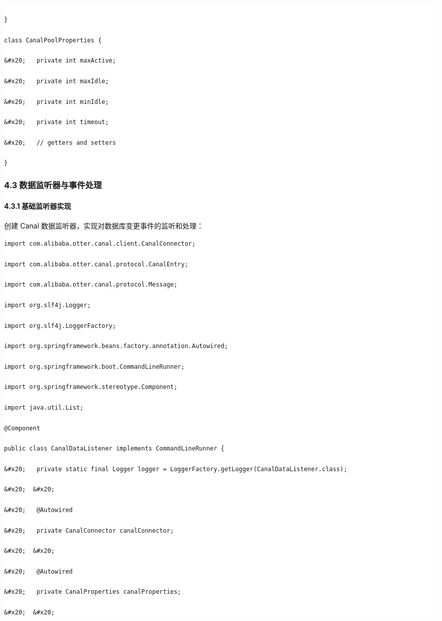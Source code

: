 ```

}

class CanalPoolProperties {

&#x20;   private int maxActive;

&#x20;   private int maxIdle;

&#x20;   private int minIdle;

&#x20;   private int timeout;

&#x20;   // getters and setters

}
```

### 4.3 数据监听器与事件处理

#### 4.3.1 基础监听器实现

创建 Canal 数据监听器，实现对数据库变更事件的监听和处理：



```
import com.alibaba.otter.canal.client.CanalConnector;

import com.alibaba.otter.canal.protocol.CanalEntry;

import com.alibaba.otter.canal.protocol.Message;

import org.slf4j.Logger;

import org.slf4j.LoggerFactory;

import org.springframework.beans.factory.annotation.Autowired;

import org.springframework.boot.CommandLineRunner;

import org.springframework.stereotype.Component;

import java.util.List;

@Component

public class CanalDataListener implements CommandLineRunner {

&#x20;   private static final Logger logger = LoggerFactory.getLogger(CanalDataListener.class);

&#x20;  &#x20;

&#x20;   @Autowired

&#x20;   private CanalConnector canalConnector;

&#x20;  &#x20;

&#x20;   @Autowired

&#x20;   private CanalProperties canalProperties;

&#x20;  &#x20;

```